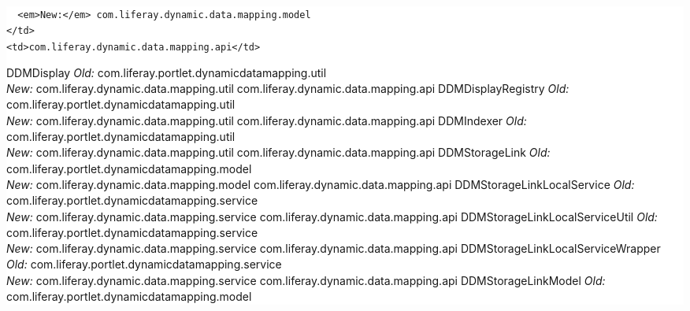 	  <em>New:</em> com.liferay.dynamic.data.mapping.model
	</td>
    <td>com.liferay.dynamic.data.mapping.api</td>
  </tr>
  <tr>
    <td>DDMDisplay</td>
    <td>
	  <em>Old:</em> com.liferay.portlet.dynamicdatamapping.util<br>
	  <em>New:</em> com.liferay.dynamic.data.mapping.util
	</td>
    <td>com.liferay.dynamic.data.mapping.api</td>
  </tr>
  <tr>
    <td>DDMDisplayRegistry</td>
    <td>
	  <em>Old:</em> com.liferay.portlet.dynamicdatamapping.util<br>
	  <em>New:</em> com.liferay.dynamic.data.mapping.util
	</td>
    <td>com.liferay.dynamic.data.mapping.api</td>
  </tr>
  <tr>
    <td>DDMIndexer</td>
    <td>
	  <em>Old:</em> com.liferay.portlet.dynamicdatamapping.util<br>
	  <em>New:</em> com.liferay.dynamic.data.mapping.util
	</td>
    <td>com.liferay.dynamic.data.mapping.api</td>
  </tr>
  <tr>
    <td>DDMStorageLink</td>
    <td>
	  <em>Old:</em> com.liferay.portlet.dynamicdatamapping.model<br>
	  <em>New:</em> com.liferay.dynamic.data.mapping.model
	</td>
    <td>com.liferay.dynamic.data.mapping.api</td>
  </tr>
  <tr>
    <td>DDMStorageLinkLocalService</td>
    <td>
	  <em>Old:</em> com.liferay.portlet.dynamicdatamapping.service<br>
	  <em>New:</em> com.liferay.dynamic.data.mapping.service
	</td>
    <td>com.liferay.dynamic.data.mapping.api</td>
  </tr>
  <tr>
    <td>DDMStorageLinkLocalServiceUtil</td>
    <td>
	  <em>Old:</em> com.liferay.portlet.dynamicdatamapping.service<br>
	  <em>New:</em> com.liferay.dynamic.data.mapping.service
	</td>
    <td>com.liferay.dynamic.data.mapping.api</td>
  </tr>
  <tr>
    <td>DDMStorageLinkLocalServiceWrapper</td>
    <td>
	  <em>Old:</em> com.liferay.portlet.dynamicdatamapping.service<br>
	  <em>New:</em> com.liferay.dynamic.data.mapping.service
	</td>
    <td>com.liferay.dynamic.data.mapping.api</td>
  </tr>
  <tr>
    <td>DDMStorageLinkModel</td>
    <td>
	  <em>Old:</em> com.liferay.portlet.dynamicdatamapping.model<br>